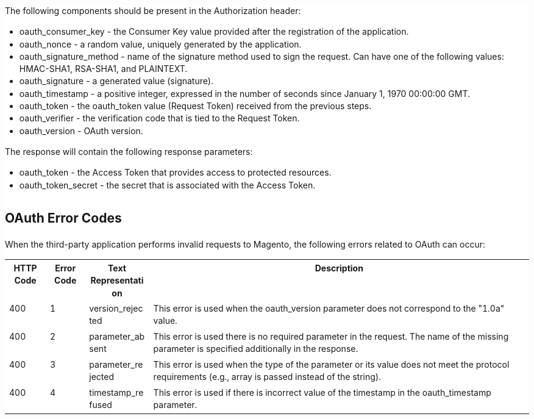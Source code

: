 
<p>The following components should be present in the Authorization header:</p>
<ul>
	<li>oauth_consumer_key - the Consumer Key value provided after the registration of the application.</li>
	<li>oauth_nonce - a random value, uniquely generated by the application.</li>
	<li>oauth_signature_method - name of the signature method used to sign the request. Can have one of the following values: HMAC-SHA1, RSA-SHA1, and PLAINTEXT.</li>
	<li>oauth_signature - a generated value (signature).</li>
	<li>oauth_timestamp - a positive integer, expressed in the number of seconds since January 1, 1970 00:00:00 GMT.</li>
	<li>oauth_token - the oauth_token value (Request Token) received from the previous steps.</li>
	<li>oauth_verifier - the verification code that is tied to the Request Token.</li>
	<li>oauth_version - OAuth version.</li>
</ul>



<p>The response will contain the following response parameters:</p>
<ul>
	<li>oauth_token - the Access Token that provides access to protected resources.</li>
	<li>oauth_token_secret - the secret that is associated with the Access Token.</li>
</ul>




<h2><a name="OAuthAuthentication-OAuthErrorCodes"></a>OAuth Error Codes</h2>

<p>When the third-party application performs invalid requests to Magento, the following errors related to OAuth can occur:</p>


<table><tbody>
<tr>
<th> HTTP Code </th>
<th> Error Code </th>
<th> Text Representation </th>
<th> Description </th>
</tr>
<tr>
<td> 400 </td>
<td> 1 </td>
<td> version_rejected </td>
<td> This error is used when the oauth_version parameter does not correspond to the "1.0a" value. </td>
</tr>
<tr>
<td> 400 </td>
<td> 2 </td>
<td> parameter_absent<br class="atl-forced-newline" /> </td>
<td> This error is used there is no required parameter in the request. The name of the missing parameter is specified additionally in the response. </td>
</tr>
<tr>
<td> 400 </td>
<td> 3 </td>
<td> parameter_rejected<br class="atl-forced-newline" /> </td>
<td> This error is used when the type of the parameter or its value does not meet the protocol requirements (e.g., array is passed instead of the string). </td>
</tr>
<tr>
<td> 400 </td>
<td> 4 </td>
<td> timestamp_refused<br class="atl-forced-newline" /> </td>
<td> This error is used if there is incorrect value of the timestamp in the oauth_timestamp parameter. </td>
</tr>